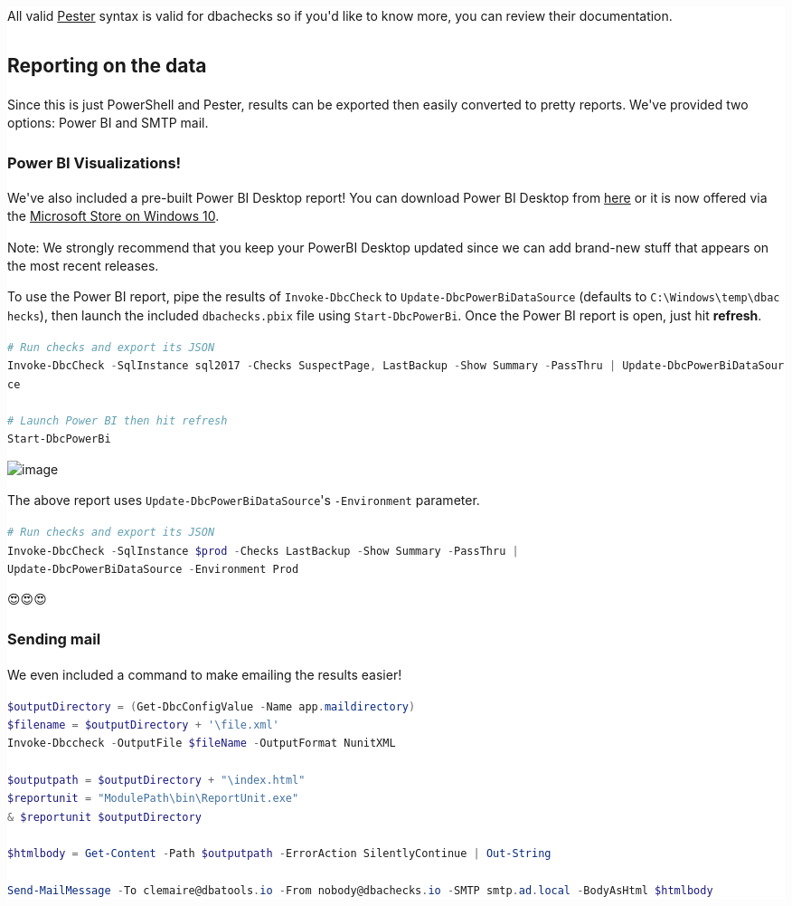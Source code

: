 All valid [Pester](https://github.com/Pester/Pester) syntax is valid for dbachecks so if you'd like to know more, you can review their documentation.

## Reporting on the data

Since this is just PowerShell and Pester, results can be exported then easily converted to pretty reports. We've provided two options: Power BI and SMTP mail.

### Power BI Visualizations!

We've also included a pre-built Power BI Desktop report! You can download Power BI Desktop from [here](https://powerbi.microsoft.com/en-us/downloads/) or it is now offered via the [Microsoft Store on Windows 10](https://www.microsoft.com/store/productId/9NTXR16HNW1T).

Note: We strongly recommend that you keep your PowerBI Desktop updated since we can add brand-new stuff that appears on the most recent releases.

To use the Power BI report, pipe the results of `Invoke-DbcCheck` to `Update-DbcPowerBiDataSource` (defaults to `C:\Windows\temp\dbachecks`), then launch the included `dbachecks.pbix` file using `Start-DbcPowerBi`. Once the Power BI report is open, just hit **refresh**.

```powershell
# Run checks and export its JSON
Invoke-DbcCheck -SqlInstance sql2017 -Checks SuspectPage, LastBackup -Show Summary -PassThru | Update-DbcPowerBiDataSource

# Launch Power BI then hit refresh
Start-DbcPowerBi
```

![image](https://user-images.githubusercontent.com/19521315/36527050-640d6c0a-17a8-11e8-9781-0aab0a8f8d48.png)

The above report uses `Update-DbcPowerBiDataSource`'s `-Environment` parameter.

```powershell
# Run checks and export its JSON
Invoke-DbcCheck -SqlInstance $prod -Checks LastBackup -Show Summary -PassThru | 
Update-DbcPowerBiDataSource -Environment Prod
```

😍😍😍

### Sending mail

We even included a command to make emailing the results easier!

```powershell
$outputDirectory = (Get-DbcConfigValue -Name app.maildirectory)
$filename = $outputDirectory + '\file.xml'
Invoke-Dbccheck -OutputFile $fileName -OutputFormat NunitXML

$outputpath = $outputDirectory + "\index.html"
$reportunit = "ModulePath\bin\ReportUnit.exe"
& $reportunit $outputDirectory

$htmlbody = Get-Content -Path $outputpath -ErrorAction SilentlyContinue | Out-String

Send-MailMessage -To clemaire@dbatools.io -From nobody@dbachecks.io -SMTP smtp.ad.local -BodyAsHtml $htmlbody
```
